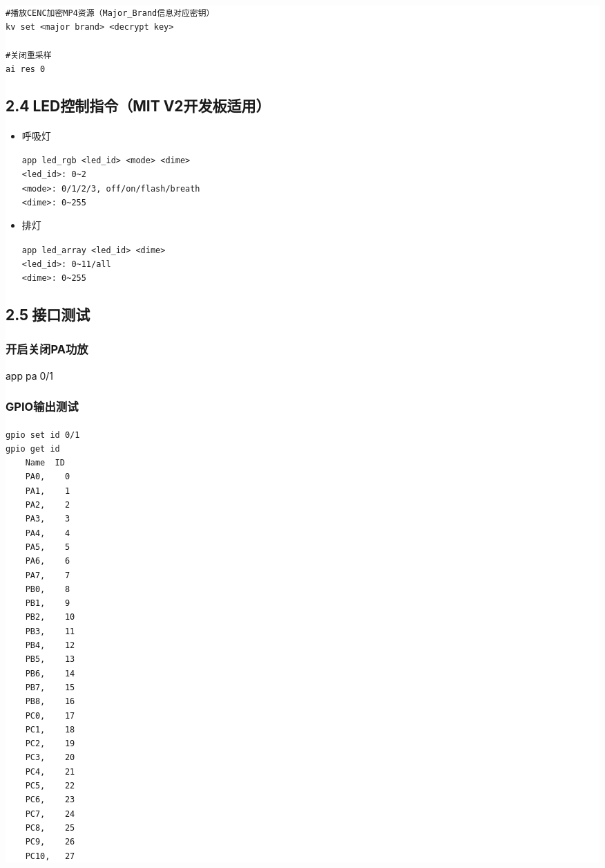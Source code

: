 ```
#播放CENC加密MP4资源（Major_Brand信息对应密钥）
kv set <major brand> <decrypt key>

#关闭重采样
ai res 0
```

## 2.4 LED控制指令（MIT V2开发板适用）

- 呼吸灯

  ```
  app led_rgb <led_id> <mode> <dime>
  <led_id>: 0~2
  <mode>: 0/1/2/3, off/on/flash/breath
  <dime>: 0~255
  ```

- 排灯

  ```
  app led_array <led_id> <dime>
  <led_id>: 0~11/all
  <dime>: 0~255
  ```

## 2.5 接口测试

### 开启关闭PA功放
app pa 0/1

### GPIO输出测试
```
gpio set id 0/1
gpio get id
    Name  ID
    PA0,	0
    PA1,	1
    PA2,	2
    PA3,	3
    PA4,	4
    PA5,	5
    PA6,	6
    PA7,	7
    PB0,	8
    PB1,	9
    PB2,	10
    PB3,	11
    PB4,	12
    PB5,	13
    PB6,	14
    PB7,	15
    PB8,	16
    PC0,	17
    PC1,	18
    PC2,	19
    PC3,	20
    PC4,	21
    PC5,	22
    PC6,	23
    PC7,	24
    PC8,	25
    PC9,	26
    PC10,	27
```